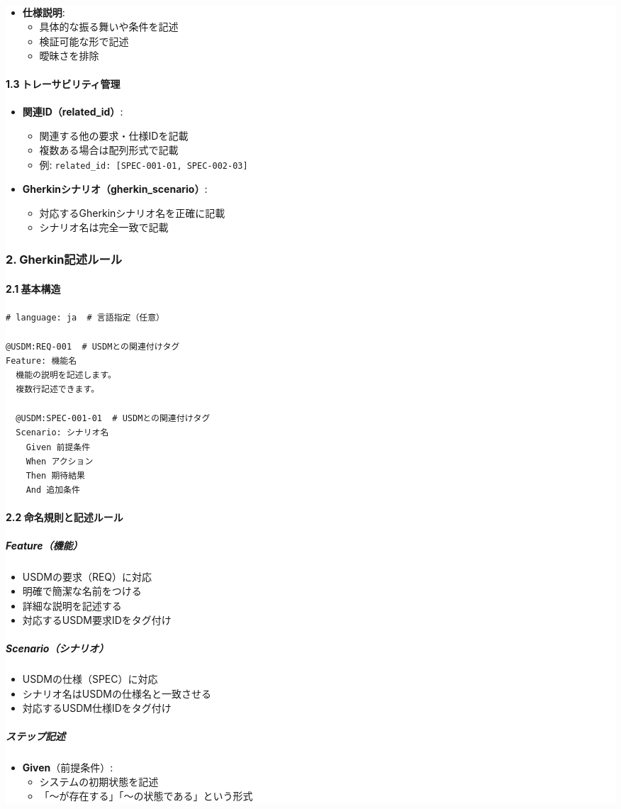 - **仕様説明**:
  - 具体的な振る舞いや条件を記述
  - 検証可能な形で記述
  - 曖昧さを排除

#### 1.3 トレーサビリティ管理

- **関連ID（related_id）**:
  - 関連する他の要求・仕様IDを記載
  - 複数ある場合は配列形式で記載
  - 例: `related_id: [SPEC-001-01, SPEC-002-03]`

- **Gherkinシナリオ（gherkin_scenario）**:
  - 対応するGherkinシナリオ名を正確に記載
  - シナリオ名は完全一致で記載

### 2. Gherkin記述ルール

#### 2.1 基本構造

```gherkin
# language: ja  # 言語指定（任意）

@USDM:REQ-001  # USDMとの関連付けタグ
Feature: 機能名
  機能の説明を記述します。
  複数行記述できます。

  @USDM:SPEC-001-01  # USDMとの関連付けタグ
  Scenario: シナリオ名
    Given 前提条件
    When アクション
    Then 期待結果
    And 追加条件
```

#### 2.2 命名規則と記述ルール

##### Feature（機能）

- USDMの要求（REQ）に対応
- 明確で簡潔な名前をつける
- 詳細な説明を記述する
- 対応するUSDM要求IDをタグ付け

##### Scenario（シナリオ）

- USDMの仕様（SPEC）に対応
- シナリオ名はUSDMの仕様名と一致させる
- 対応するUSDM仕様IDをタグ付け

##### ステップ記述

- **Given**（前提条件）:
  - システムの初期状態を記述
  - 「〜が存在する」「〜の状態である」という形式
